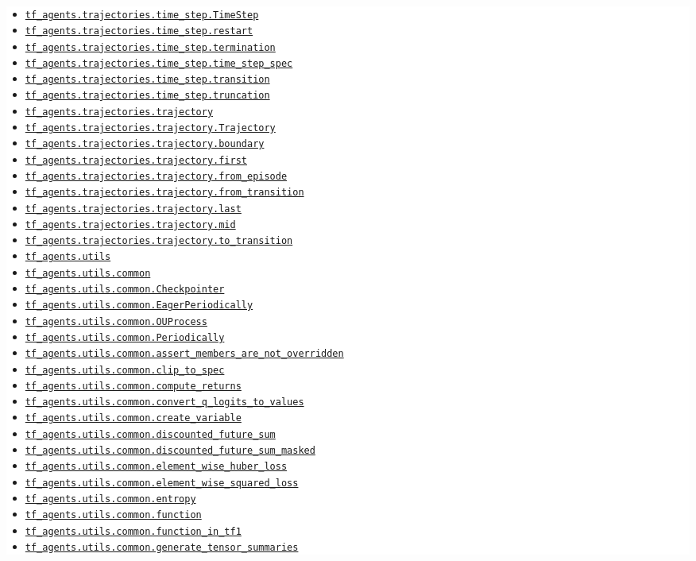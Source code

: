 *  <a href="./tf_agents/trajectories/time_step/TimeStep.md"><code>tf_agents.trajectories.time_step.TimeStep</code></a>
*  <a href="./tf_agents/trajectories/time_step/restart.md"><code>tf_agents.trajectories.time_step.restart</code></a>
*  <a href="./tf_agents/trajectories/time_step/termination.md"><code>tf_agents.trajectories.time_step.termination</code></a>
*  <a href="./tf_agents/trajectories/time_step/time_step_spec.md"><code>tf_agents.trajectories.time_step.time_step_spec</code></a>
*  <a href="./tf_agents/trajectories/time_step/transition.md"><code>tf_agents.trajectories.time_step.transition</code></a>
*  <a href="./tf_agents/trajectories/time_step/truncation.md"><code>tf_agents.trajectories.time_step.truncation</code></a>
*  <a href="./tf_agents/trajectories/trajectory.md"><code>tf_agents.trajectories.trajectory</code></a>
*  <a href="./tf_agents/trajectories/trajectory/Trajectory.md"><code>tf_agents.trajectories.trajectory.Trajectory</code></a>
*  <a href="./tf_agents/trajectories/trajectory/boundary.md"><code>tf_agents.trajectories.trajectory.boundary</code></a>
*  <a href="./tf_agents/trajectories/trajectory/first.md"><code>tf_agents.trajectories.trajectory.first</code></a>
*  <a href="./tf_agents/trajectories/trajectory/from_episode.md"><code>tf_agents.trajectories.trajectory.from_episode</code></a>
*  <a href="./tf_agents/trajectories/trajectory/from_transition.md"><code>tf_agents.trajectories.trajectory.from_transition</code></a>
*  <a href="./tf_agents/trajectories/trajectory/last.md"><code>tf_agents.trajectories.trajectory.last</code></a>
*  <a href="./tf_agents/trajectories/trajectory/mid.md"><code>tf_agents.trajectories.trajectory.mid</code></a>
*  <a href="./tf_agents/trajectories/trajectory/to_transition.md"><code>tf_agents.trajectories.trajectory.to_transition</code></a>
*  <a href="./tf_agents/utils.md"><code>tf_agents.utils</code></a>
*  <a href="./tf_agents/utils/common.md"><code>tf_agents.utils.common</code></a>
*  <a href="./tf_agents/utils/common/Checkpointer.md"><code>tf_agents.utils.common.Checkpointer</code></a>
*  <a href="./tf_agents/utils/common/EagerPeriodically.md"><code>tf_agents.utils.common.EagerPeriodically</code></a>
*  <a href="./tf_agents/utils/common/OUProcess.md"><code>tf_agents.utils.common.OUProcess</code></a>
*  <a href="./tf_agents/utils/common/Periodically.md"><code>tf_agents.utils.common.Periodically</code></a>
*  <a href="./tf_agents/utils/common/assert_members_are_not_overridden.md"><code>tf_agents.utils.common.assert_members_are_not_overridden</code></a>
*  <a href="./tf_agents/utils/common/clip_to_spec.md"><code>tf_agents.utils.common.clip_to_spec</code></a>
*  <a href="./tf_agents/utils/common/compute_returns.md"><code>tf_agents.utils.common.compute_returns</code></a>
*  <a href="./tf_agents/utils/common/convert_q_logits_to_values.md"><code>tf_agents.utils.common.convert_q_logits_to_values</code></a>
*  <a href="./tf_agents/utils/common/create_variable.md"><code>tf_agents.utils.common.create_variable</code></a>
*  <a href="./tf_agents/utils/common/discounted_future_sum.md"><code>tf_agents.utils.common.discounted_future_sum</code></a>
*  <a href="./tf_agents/utils/common/discounted_future_sum_masked.md"><code>tf_agents.utils.common.discounted_future_sum_masked</code></a>
*  <a href="./tf_agents/utils/common/element_wise_huber_loss.md"><code>tf_agents.utils.common.element_wise_huber_loss</code></a>
*  <a href="./tf_agents/utils/common/element_wise_squared_loss.md"><code>tf_agents.utils.common.element_wise_squared_loss</code></a>
*  <a href="./tf_agents/utils/common/entropy.md"><code>tf_agents.utils.common.entropy</code></a>
*  <a href="./tf_agents/utils/common/function.md"><code>tf_agents.utils.common.function</code></a>
*  <a href="./tf_agents/utils/common/function_in_tf1.md"><code>tf_agents.utils.common.function_in_tf1</code></a>
*  <a href="./tf_agents/utils/common/generate_tensor_summaries.md"><code>tf_agents.utils.common.generate_tensor_summaries</code></a>